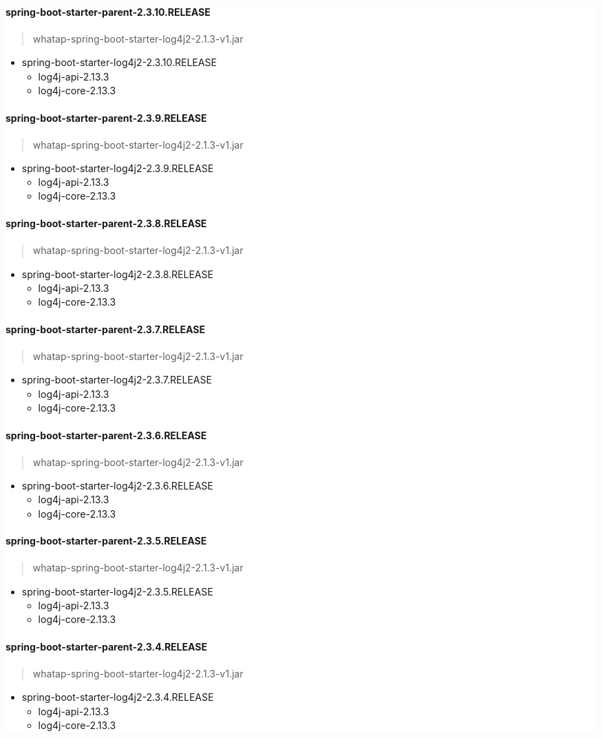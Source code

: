 #### spring-boot-starter-parent-2.3.10.RELEASE
>
> whatap-spring-boot-starter-log4j2-2.1.3-v1.jar

* spring-boot-starter-log4j2-2.3.10.RELEASE
  * log4j-api-2.13.3
  * log4j-core-2.13.3

#### spring-boot-starter-parent-2.3.9.RELEASE
>
> whatap-spring-boot-starter-log4j2-2.1.3-v1.jar

* spring-boot-starter-log4j2-2.3.9.RELEASE
  * log4j-api-2.13.3
  * log4j-core-2.13.3

#### spring-boot-starter-parent-2.3.8.RELEASE
>
> whatap-spring-boot-starter-log4j2-2.1.3-v1.jar

* spring-boot-starter-log4j2-2.3.8.RELEASE
  * log4j-api-2.13.3
  * log4j-core-2.13.3

#### spring-boot-starter-parent-2.3.7.RELEASE
>
> whatap-spring-boot-starter-log4j2-2.1.3-v1.jar

* spring-boot-starter-log4j2-2.3.7.RELEASE
  * log4j-api-2.13.3
  * log4j-core-2.13.3

#### spring-boot-starter-parent-2.3.6.RELEASE
>
> whatap-spring-boot-starter-log4j2-2.1.3-v1.jar

* spring-boot-starter-log4j2-2.3.6.RELEASE
  * log4j-api-2.13.3
  * log4j-core-2.13.3

#### spring-boot-starter-parent-2.3.5.RELEASE
>
> whatap-spring-boot-starter-log4j2-2.1.3-v1.jar

* spring-boot-starter-log4j2-2.3.5.RELEASE
  * log4j-api-2.13.3
  * log4j-core-2.13.3

#### spring-boot-starter-parent-2.3.4.RELEASE
>
> whatap-spring-boot-starter-log4j2-2.1.3-v1.jar

* spring-boot-starter-log4j2-2.3.4.RELEASE
  * log4j-api-2.13.3
  * log4j-core-2.13.3

